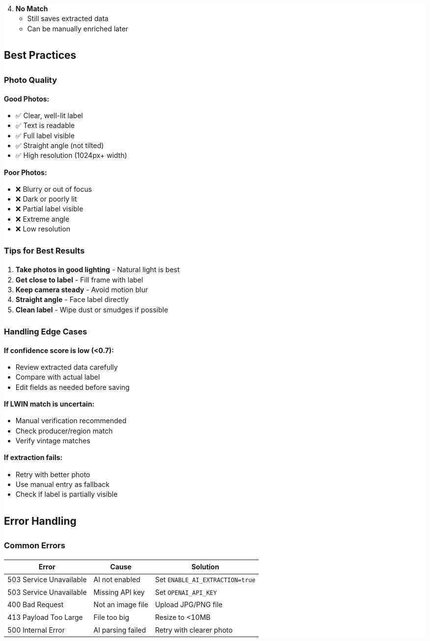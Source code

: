 4. **No Match**
   - Still saves extracted data
   - Can be manually enriched later

## Best Practices

### Photo Quality

**Good Photos:**
- ✅ Clear, well-lit label
- ✅ Text is readable
- ✅ Full label visible
- ✅ Straight angle (not tilted)
- ✅ High resolution (1024px+ width)

**Poor Photos:**
- ❌ Blurry or out of focus
- ❌ Dark or poorly lit
- ❌ Partial label visible
- ❌ Extreme angle
- ❌ Low resolution

### Tips for Best Results

1. **Take photos in good lighting** - Natural light is best
2. **Get close to label** - Fill frame with label
3. **Keep camera steady** - Avoid motion blur
4. **Straight angle** - Face label directly
5. **Clean label** - Wipe dust or smudges if possible

### Handling Edge Cases

**If confidence score is low (<0.7):**
- Review extracted data carefully
- Compare with actual label
- Edit fields as needed before saving

**If LWIN match is uncertain:**
- Manual verification recommended
- Check producer/region match
- Verify vintage matches

**If extraction fails:**
- Retry with better photo
- Use manual entry as fallback
- Check if label is partially visible

## Error Handling

### Common Errors

| Error | Cause | Solution |
|-------|-------|----------|
| 503 Service Unavailable | AI not enabled | Set `ENABLE_AI_EXTRACTION=true` |
| 503 Service Unavailable | Missing API key | Set `OPENAI_API_KEY` |
| 400 Bad Request | Not an image file | Upload JPG/PNG file |
| 413 Payload Too Large | File too big | Resize to <10MB |
| 500 Internal Error | AI parsing failed | Retry with clearer photo |
